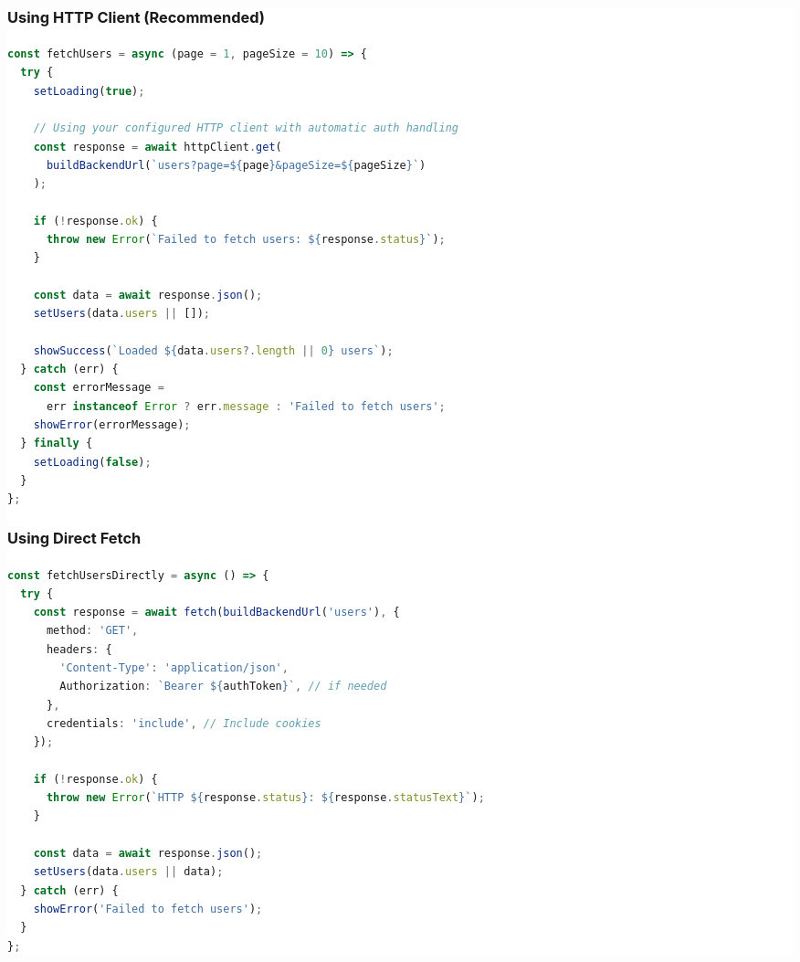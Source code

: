 ### Using HTTP Client (Recommended)

```typescript
const fetchUsers = async (page = 1, pageSize = 10) => {
  try {
    setLoading(true);

    // Using your configured HTTP client with automatic auth handling
    const response = await httpClient.get(
      buildBackendUrl(`users?page=${page}&pageSize=${pageSize}`)
    );

    if (!response.ok) {
      throw new Error(`Failed to fetch users: ${response.status}`);
    }

    const data = await response.json();
    setUsers(data.users || []);

    showSuccess(`Loaded ${data.users?.length || 0} users`);
  } catch (err) {
    const errorMessage =
      err instanceof Error ? err.message : 'Failed to fetch users';
    showError(errorMessage);
  } finally {
    setLoading(false);
  }
};
```

### Using Direct Fetch

```typescript
const fetchUsersDirectly = async () => {
  try {
    const response = await fetch(buildBackendUrl('users'), {
      method: 'GET',
      headers: {
        'Content-Type': 'application/json',
        Authorization: `Bearer ${authToken}`, // if needed
      },
      credentials: 'include', // Include cookies
    });

    if (!response.ok) {
      throw new Error(`HTTP ${response.status}: ${response.statusText}`);
    }

    const data = await response.json();
    setUsers(data.users || data);
  } catch (err) {
    showError('Failed to fetch users');
  }
};
```
